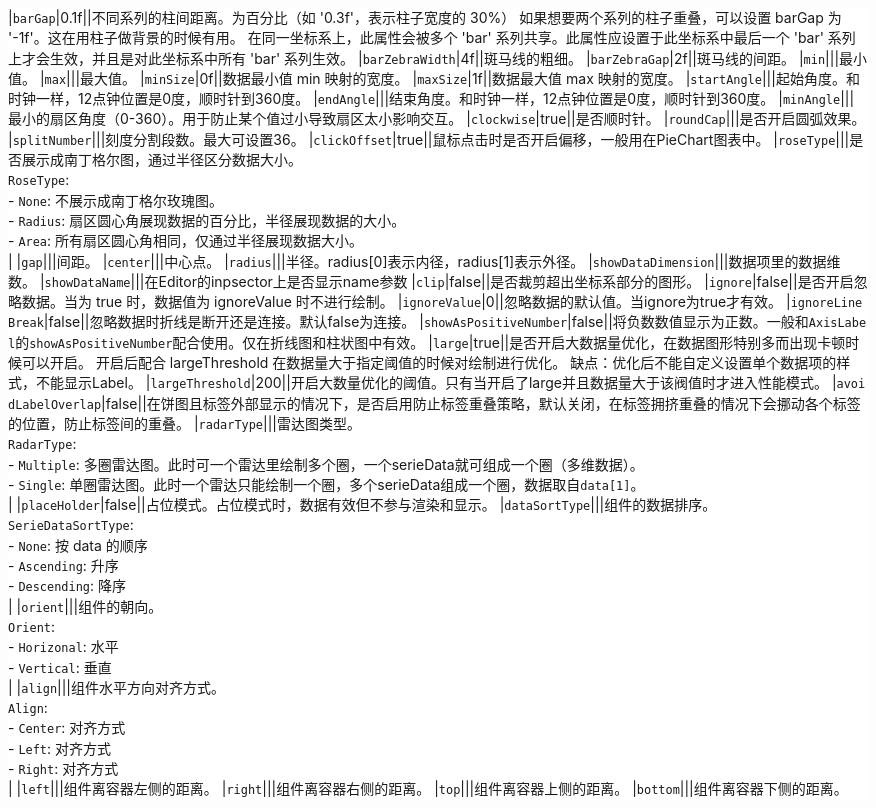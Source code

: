 |`barGap`|0.1f||不同系列的柱间距离。为百分比（如 '0.3f'，表示柱子宽度的 30%） 如果想要两个系列的柱子重叠，可以设置 barGap 为 '-1f'。这在用柱子做背景的时候有用。 在同一坐标系上，此属性会被多个 'bar' 系列共享。此属性应设置于此坐标系中最后一个 'bar' 系列上才会生效，并且是对此坐标系中所有 'bar' 系列生效。
|`barZebraWidth`|4f||斑马线的粗细。
|`barZebraGap`|2f||斑马线的间距。
|`min`|||最小值。
|`max`|||最大值。
|`minSize`|0f||数据最小值 min 映射的宽度。
|`maxSize`|1f||数据最大值 max 映射的宽度。
|`startAngle`|||起始角度。和时钟一样，12点钟位置是0度，顺时针到360度。
|`endAngle`|||结束角度。和时钟一样，12点钟位置是0度，顺时针到360度。
|`minAngle`|||最小的扇区角度（0-360）。用于防止某个值过小导致扇区太小影响交互。
|`clockwise`|true||是否顺时针。
|`roundCap`|||是否开启圆弧效果。
|`splitNumber`|||刻度分割段数。最大可设置36。
|`clickOffset`|true||鼠标点击时是否开启偏移，一般用在PieChart图表中。
|`roseType`|||是否展示成南丁格尔图，通过半径区分数据大小。</br>`RoseType`:</br>- `None`: 不展示成南丁格尔玫瑰图。</br>- `Radius`: 扇区圆心角展现数据的百分比，半径展现数据的大小。</br>- `Area`: 所有扇区圆心角相同，仅通过半径展现数据大小。</br>|
|`gap`|||间距。
|`center`|||中心点。
|`radius`|||半径。radius[0]表示内径，radius[1]表示外径。
|`showDataDimension`|||数据项里的数据维数。
|`showDataName`|||在Editor的inpsector上是否显示name参数
|`clip`|false||是否裁剪超出坐标系部分的图形。
|`ignore`|false||是否开启忽略数据。当为 true 时，数据值为 ignoreValue 时不进行绘制。
|`ignoreValue`|0||忽略数据的默认值。当ignore为true才有效。
|`ignoreLineBreak`|false||忽略数据时折线是断开还是连接。默认false为连接。
|`showAsPositiveNumber`|false||将负数数值显示为正数。一般和`AxisLabel`的`showAsPositiveNumber`配合使用。仅在折线图和柱状图中有效。
|`large`|true||是否开启大数据量优化，在数据图形特别多而出现卡顿时候可以开启。 开启后配合 largeThreshold 在数据量大于指定阈值的时候对绘制进行优化。 缺点：优化后不能自定义设置单个数据项的样式，不能显示Label。
|`largeThreshold`|200||开启大数量优化的阈值。只有当开启了large并且数据量大于该阀值时才进入性能模式。
|`avoidLabelOverlap`|false||在饼图且标签外部显示的情况下，是否启用防止标签重叠策略，默认关闭，在标签拥挤重叠的情况下会挪动各个标签的位置，防止标签间的重叠。
|`radarType`|||雷达图类型。</br>`RadarType`:</br>- `Multiple`: 多圈雷达图。此时可一个雷达里绘制多个圈，一个serieData就可组成一个圈（多维数据）。</br>- `Single`: 单圈雷达图。此时一个雷达只能绘制一个圈，多个serieData组成一个圈，数据取自`data[1]`。</br>|
|`placeHolder`|false||占位模式。占位模式时，数据有效但不参与渲染和显示。
|`dataSortType`|||组件的数据排序。</br>`SerieDataSortType`:</br>- `None`: 按 data 的顺序</br>- `Ascending`: 升序</br>- `Descending`: 降序</br>|
|`orient`|||组件的朝向。</br>`Orient`:</br>- `Horizonal`: 水平</br>- `Vertical`: 垂直</br>|
|`align`|||组件水平方向对齐方式。</br>`Align`:</br>- `Center`: 对齐方式</br>- `Left`: 对齐方式</br>- `Right`: 对齐方式</br>|
|`left`|||组件离容器左侧的距离。
|`right`|||组件离容器右侧的距离。
|`top`|||组件离容器上侧的距离。
|`bottom`|||组件离容器下侧的距离。